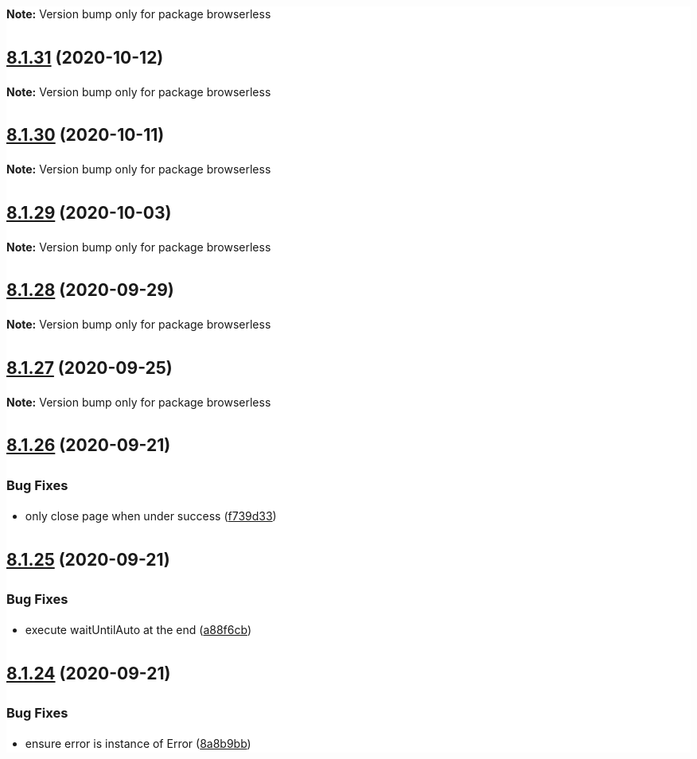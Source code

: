 **Note:** Version bump only for package browserless

## [8.1.31](https://github.com/microlinkhq/browserless/compare/v8.1.30...v8.1.31) (2020-10-12)

**Note:** Version bump only for package browserless

## [8.1.30](https://github.com/microlinkhq/browserless/compare/v8.1.29...v8.1.30) (2020-10-11)

**Note:** Version bump only for package browserless

## [8.1.29](https://github.com/microlinkhq/browserless/compare/v8.1.28...v8.1.29) (2020-10-03)

**Note:** Version bump only for package browserless

## [8.1.28](https://github.com/microlinkhq/browserless/compare/v8.1.27...v8.1.28) (2020-09-29)

**Note:** Version bump only for package browserless

## [8.1.27](https://github.com/microlinkhq/browserless/compare/v8.1.26...v8.1.27) (2020-09-25)

**Note:** Version bump only for package browserless

## [8.1.26](https://github.com/microlinkhq/browserless/compare/v8.1.25...v8.1.26) (2020-09-21)

### Bug Fixes

* only close page when under success ([f739d33](https://github.com/microlinkhq/browserless/commit/f739d33d40b22290c56ccc4a9514c6cfa5f474bd))

## [8.1.25](https://github.com/microlinkhq/browserless/compare/v8.1.24...v8.1.25) (2020-09-21)

### Bug Fixes

* execute waitUntilAuto at the end ([a88f6cb](https://github.com/microlinkhq/browserless/commit/a88f6cb556da9fb8bf7df9f338e9a77fa60c18e6))

## [8.1.24](https://github.com/microlinkhq/browserless/compare/v8.1.23...v8.1.24) (2020-09-21)

### Bug Fixes

* ensure error is instance of Error ([8a8b9bb](https://github.com/microlinkhq/browserless/commit/8a8b9bb26e4258d02a98e576e28b4556d165972f))
